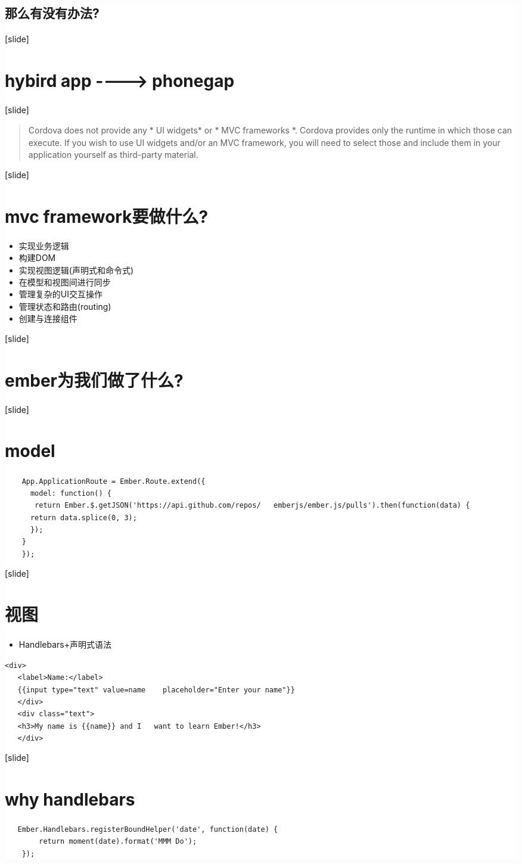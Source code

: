 ## 那么有没有办法?

[slide]
# hybird app ----> phonegap

[slide]

> Cordova does not provide any * UI widgets* or * MVC  frameworks *. Cordova provides only the runtime in which those can execute. If you wish to use UI widgets and/or an MVC framework, you will need to select those and include them in your application yourself as third-party material.

[slide]
# mvc framework要做什么?

- 实现业务逻辑
- 构建DOM
- 实现视图逻辑(声明式和命令式)
- 在模型和视图间进行同步
- 管理复杂的UI交互操作
- 管理状态和路由(routing)
- 创建与连接组件

[slide]
# ember为我们做了什么?

[slide]
# model

```
    App.ApplicationRoute = Ember.Route.extend({
      model: function() {
       return Ember.$.getJSON('https://api.github.com/repos/   emberjs/ember.js/pulls').then(function(data) {
      return data.splice(0, 3);
      });
    }
    });
```

[slide]
# 视图
- Handlebars+声明式语法
```
<div>
   <label>Name:</label>
   {{input type="text" value=name    placeholder="Enter your name"}}
   </div>
   <div class="text">
   <h3>My name is {{name}} and I   want to learn Ember!</h3>
   </div>
```
[slide]
# why handlebars
```
   Ember.Handlebars.registerBoundHelper('date', function(date) {
        return moment(date).format('MMM Do');
    });

```